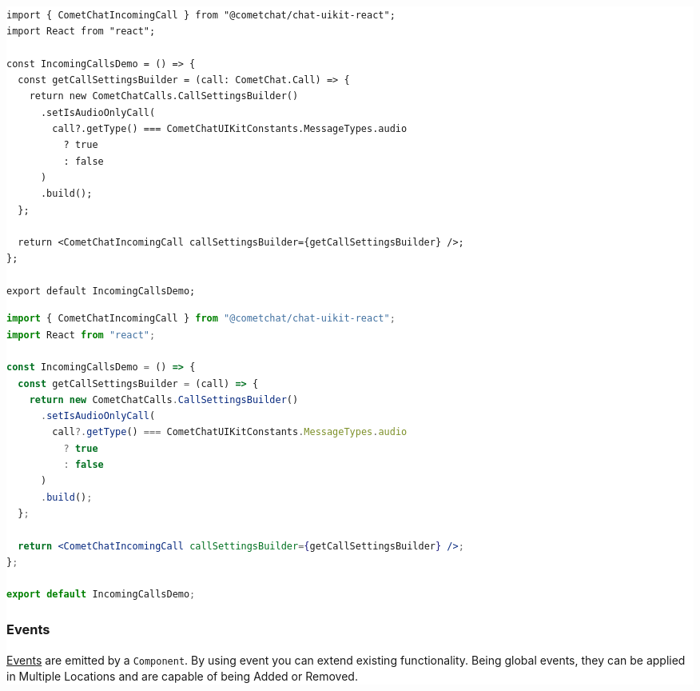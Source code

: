 ```tsx
import { CometChatIncomingCall } from "@cometchat/chat-uikit-react";
import React from "react";

const IncomingCallsDemo = () => {
  const getCallSettingsBuilder = (call: CometChat.Call) => {
    return new CometChatCalls.CallSettingsBuilder()
      .setIsAudioOnlyCall(
        call?.getType() === CometChatUIKitConstants.MessageTypes.audio
          ? true
          : false
      )
      .build();
  };

  return <CometChatIncomingCall callSettingsBuilder={getCallSettingsBuilder} />;
};

export default IncomingCallsDemo;
```

</TabItem>
<TabItem value="JavaScript" label="JavaScript">

```jsx
import { CometChatIncomingCall } from "@cometchat/chat-uikit-react";
import React from "react";

const IncomingCallsDemo = () => {
  const getCallSettingsBuilder = (call) => {
    return new CometChatCalls.CallSettingsBuilder()
      .setIsAudioOnlyCall(
        call?.getType() === CometChatUIKitConstants.MessageTypes.audio
          ? true
          : false
      )
      .build();
  };

  return <CometChatIncomingCall callSettingsBuilder={getCallSettingsBuilder} />;
};

export default IncomingCallsDemo;
```

</TabItem>
</Tabs>

### Events

[Events](components-overview#events) are emitted by a `Component`. By using event you can extend existing functionality. Being global events, they can be applied in Multiple Locations and are capable of being Added or Removed.
